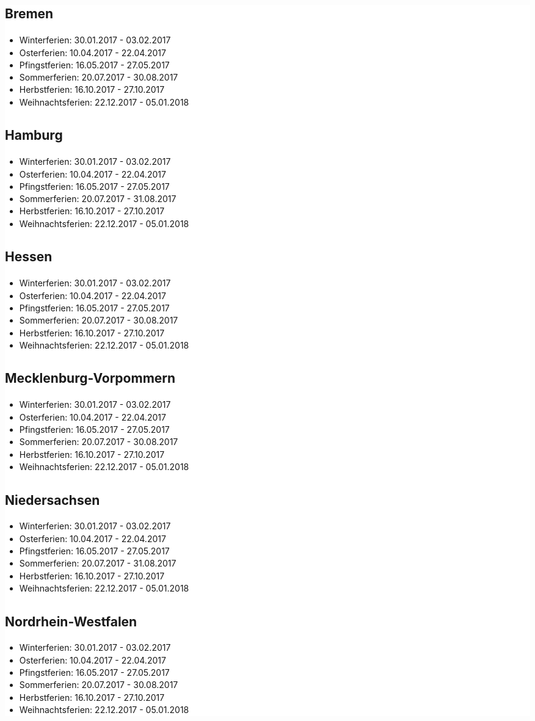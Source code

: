 ## Bremen
- Winterferien: 30.01.2017 - 03.02.2017
- Osterferien: 10.04.2017 - 22.04.2017
- Pfingstferien: 16.05.2017 - 27.05.2017
- Sommerferien: 20.07.2017 - 30.08.2017
- Herbstferien: 16.10.2017 - 27.10.2017
- Weihnachtsferien: 22.12.2017 - 05.01.2018

## Hamburg
- Winterferien: 30.01.2017 - 03.02.2017
- Osterferien: 10.04.2017 - 22.04.2017
- Pfingstferien: 16.05.2017 - 27.05.2017
- Sommerferien: 20.07.2017 - 31.08.2017
- Herbstferien: 16.10.2017 - 27.10.2017
- Weihnachtsferien: 22.12.2017 - 05.01.2018

## Hessen
- Winterferien: 30.01.2017 - 03.02.2017
- Osterferien: 10.04.2017 - 22.04.2017
- Pfingstferien: 16.05.2017 - 27.05.2017
- Sommerferien: 20.07.2017 - 30.08.2017
- Herbstferien: 16.10.2017 - 27.10.2017
- Weihnachtsferien: 22.12.2017 - 05.01.2018

## Mecklenburg-Vorpommern
- Winterferien: 30.01.2017 - 03.02.2017
- Osterferien: 10.04.2017 - 22.04.2017
- Pfingstferien: 16.05.2017 - 27.05.2017
- Sommerferien: 20.07.2017 - 30.08.2017
- Herbstferien: 16.10.2017 - 27.10.2017
- Weihnachtsferien: 22.12.2017 - 05.01.2018

## Niedersachsen
- Winterferien: 30.01.2017 - 03.02.2017
- Osterferien: 10.04.2017 - 22.04.2017
- Pfingstferien: 16.05.2017 - 27.05.2017
- Sommerferien: 20.07.2017 - 31.08.2017
- Herbstferien: 16.10.2017 - 27.10.2017
- Weihnachtsferien: 22.12.2017 - 05.01.2018

## Nordrhein-Westfalen
- Winterferien: 30.01.2017 - 03.02.2017
- Osterferien: 10.04.2017 - 22.04.2017
- Pfingstferien: 16.05.2017 - 27.05.2017
- Sommerferien: 20.07.2017 - 30.08.2017
- Herbstferien: 16.10.2017 - 27.10.2017
- Weihnachtsferien: 22.12.2017 - 05.01.2018
